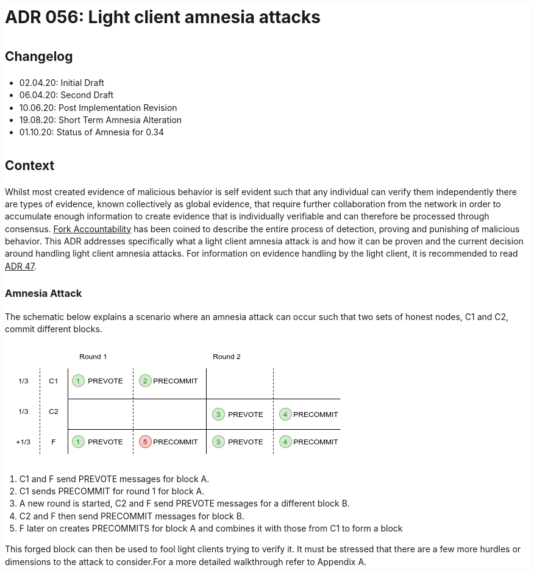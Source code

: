 # ADR 056: Light client amnesia attacks

## Changelog

- 02.04.20: Initial Draft
- 06.04.20: Second Draft
- 10.06.20: Post Implementation Revision
- 19.08.20: Short Term Amnesia Alteration
- 01.10.20: Status of Amnesia for 0.34

## Context

Whilst most created evidence of malicious behavior is self evident such that any individual can verify them independently there are types of evidence, known collectively as global evidence, that require further collaboration from the network in order to accumulate enough information to create evidence that is individually verifiable and can therefore be processed through consensus. [Fork Accountability](https://github.com/tendermint/tendermint/blob/v0.37.x/spec/consensus/light-client/accountability.md) has been coined to describe the entire process of detection, proving and punishing of malicious behavior. This ADR addresses specifically what a light client amnesia attack is and how it can be proven and the current decision around handling light client amnesia attacks. For information on evidence handling by the light client, it is recommended to read [ADR 47](https://github.com/tendermint/tendermint/blob/v0.37.x/docs/architecture/adr-047-handling-evidence-from-light-client.md).

### Amnesia Attack

The schematic below explains a scenario where an amnesia attack can occur such that two sets of honest nodes, C1 and C2, commit different blocks.

![](img/tm-amnesia-attack.png)

1. C1 and F send PREVOTE messages for block A.
2. C1 sends PRECOMMIT for round 1 for block A.
3. A new round is started, C2 and F send PREVOTE messages for a different block B.
4. C2 and F then send PRECOMMIT messages for block B.
5. F later on creates PRECOMMITS for block A and combines it with those from C1 to form a block


This forged block can then be used to fool light clients trying to verify it. It must be stressed that there are a few more hurdles or dimensions to the attack to consider.For a more detailed walkthrough refer to Appendix A.

